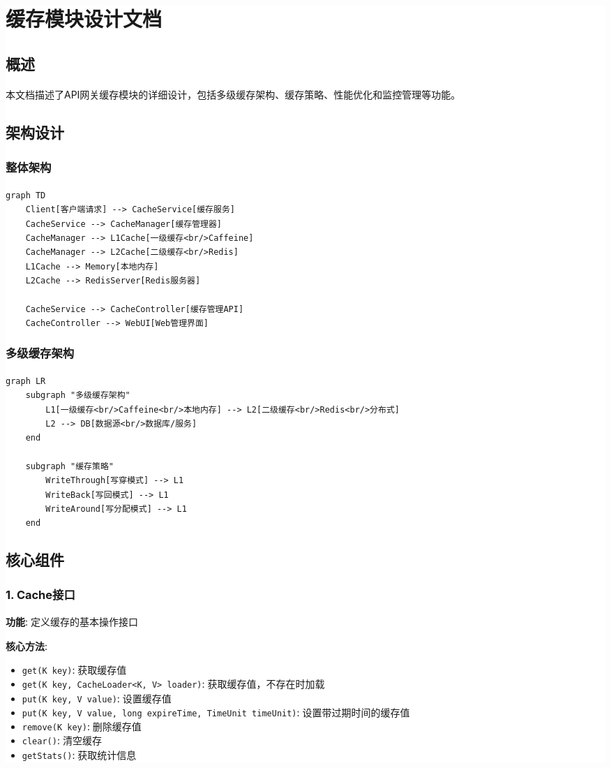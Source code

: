 # 缓存模块设计文档

## 概述

本文档描述了API网关缓存模块的详细设计，包括多级缓存架构、缓存策略、性能优化和监控管理等功能。

## 架构设计

### 整体架构

```mermaid
graph TD
    Client[客户端请求] --> CacheService[缓存服务]
    CacheService --> CacheManager[缓存管理器]
    CacheManager --> L1Cache[一级缓存<br/>Caffeine]
    CacheManager --> L2Cache[二级缓存<br/>Redis]
    L1Cache --> Memory[本地内存]
    L2Cache --> RedisServer[Redis服务器]
    
    CacheService --> CacheController[缓存管理API]
    CacheController --> WebUI[Web管理界面]
```

### 多级缓存架构

```mermaid
graph LR
    subgraph "多级缓存架构"
        L1[一级缓存<br/>Caffeine<br/>本地内存] --> L2[二级缓存<br/>Redis<br/>分布式]
        L2 --> DB[数据源<br/>数据库/服务]
    end
    
    subgraph "缓存策略"
        WriteThrough[写穿模式] --> L1
        WriteBack[写回模式] --> L1
        WriteAround[写分配模式] --> L1
    end
```

## 核心组件

### 1. Cache接口

**功能**: 定义缓存的基本操作接口

**核心方法**:
- `get(K key)`: 获取缓存值
- `get(K key, CacheLoader<K, V> loader)`: 获取缓存值，不存在时加载
- `put(K key, V value)`: 设置缓存值
- `put(K key, V value, long expireTime, TimeUnit timeUnit)`: 设置带过期时间的缓存值
- `remove(K key)`: 删除缓存值
- `clear()`: 清空缓存
- `getStats()`: 获取统计信息
